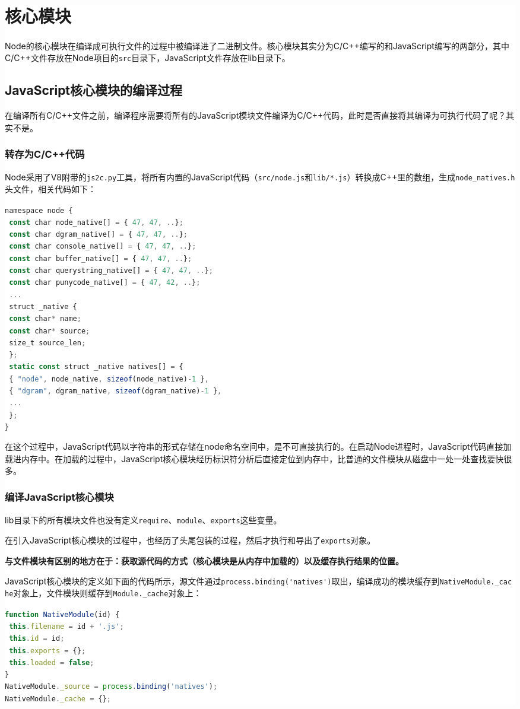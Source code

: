 # 核心模块

Node的核心模块在编译成可执行文件的过程中被编译进了二进制文件。核心模块其实分为C/C++编写的和JavaScript编写的两部分，其中C/C++文件存放在Node项目的`src`目录下，JavaScript文件存放在lib目录下。

## JavaScript核心模块的编译过程

在编译所有C/C++文件之前，编译程序需要将所有的JavaScript模块文件编译为C/C++代码，此时是否直接将其编译为可执行代码了呢？其实不是。

### 转存为C/C++代码

Node采用了V8附带的`js2c.py`工具，将所有内置的JavaScript代码（`src/node.js`和`lib/*.js`）转换成C++里的数组，生成`node_natives.h`头文件，相关代码如下：

```JavaScript
namespace node { 
 const char node_native[] = { 47, 47, ..}; 
 const char dgram_native[] = { 47, 47, ..}; 
 const char console_native[] = { 47, 47, ..}; 
 const char buffer_native[] = { 47, 47, ..}; 
 const char querystring_native[] = { 47, 47, ..}; 
 const char punycode_native[] = { 47, 42, ..}; 
 ... 
 struct _native { 
 const char* name; 
 const char* source; 
 size_t source_len; 
 }; 
 static const struct _native natives[] = { 
 { "node", node_native, sizeof(node_native)-1 }, 
 { "dgram", dgram_native, sizeof(dgram_native)-1 }, 
 ... 
 }; 
}
```

在这个过程中，JavaScript代码以字符串的形式存储在node命名空间中，是不可直接执行的。在启动Node进程时，JavaScript代码直接加载进内存中。在加载的过程中，JavaScript核心模块经历标识符分析后直接定位到内存中，比普通的文件模块从磁盘中一处一处查找要快很多。

### 编译JavaScript核心模块

lib目录下的所有模块文件也没有定义`require`、`module`、`exports`这些变量。

在引入JavaScript核心模块的过程中，也经历了头尾包装的过程，然后才执行和导出了`exports`对象。

**与文件模块有区别的地方在于：获取源代码的方式（核心模块是从内存中加载的）以及缓存执行结果的位置。**

JavaScript核心模块的定义如下面的代码所示，源文件通过`process.binding('natives')`取出，编译成功的模块缓存到`NativeModule._cache`对象上，文件模块则缓存到`Module._cache`对象上：

```javascript
function NativeModule(id) { 
 this.filename = id + '.js'; 
 this.id = id; 
 this.exports = {}; 
 this.loaded = false; 
} 
NativeModule._source = process.binding('natives'); 
NativeModule._cache = {};
```

